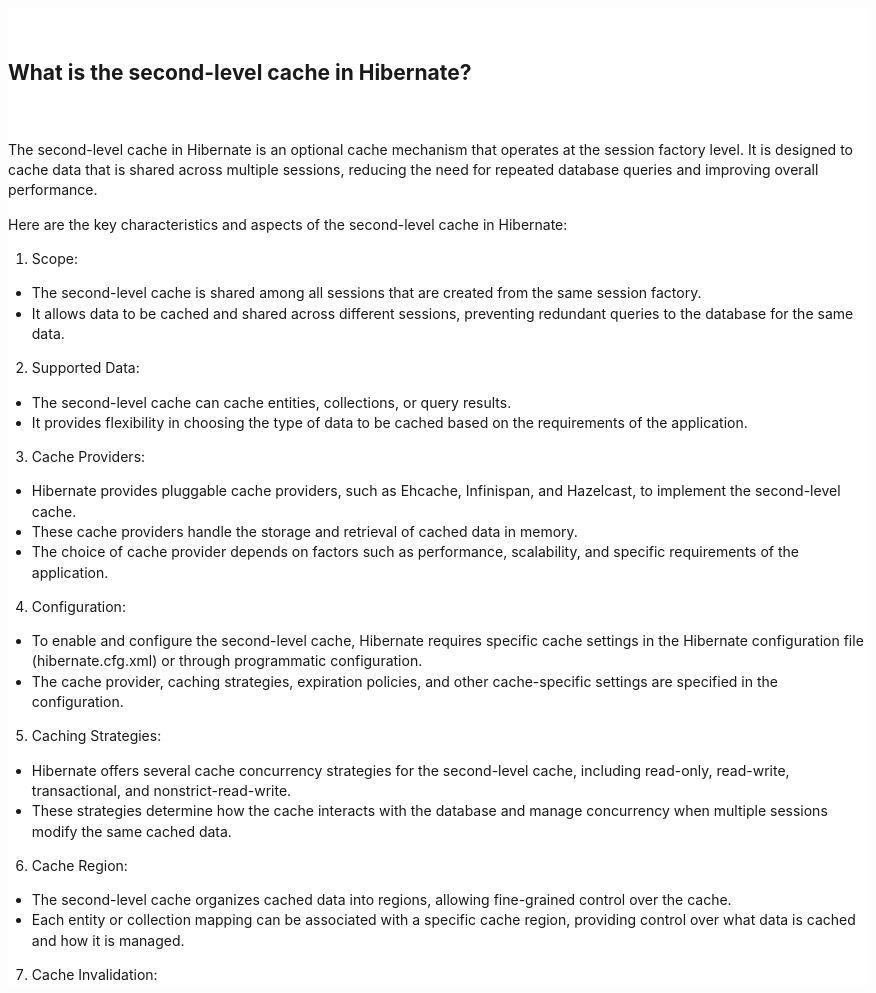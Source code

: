 
<br>



## What is the second-level cache in Hibernate?

<br>



The second-level cache in Hibernate is an optional cache mechanism that operates at the session factory level. It is designed to cache data that is shared across multiple sessions, reducing the need for repeated database queries and improving overall performance.

Here are the key characteristics and aspects of the second-level cache in Hibernate:

1. Scope:

 * The second-level cache is shared among all sessions that are created from the same session factory.
 * It allows data to be cached and shared across different sessions, preventing redundant queries to the database for the same data.

2. Supported Data:

 * The second-level cache can cache entities, collections, or query results.
 * It provides flexibility in choosing the type of data to be cached based on the requirements of the application.

3. Cache Providers:

 * Hibernate provides pluggable cache providers, such as Ehcache, Infinispan, and Hazelcast, to implement the second-level cache.
 * These cache providers handle the storage and retrieval of cached data in memory.
 * The choice of cache provider depends on factors such as performance, scalability, and specific requirements of the application.

4. Configuration:

 * To enable and configure the second-level cache, Hibernate requires specific cache settings in the Hibernate configuration file (hibernate.cfg.xml) or through programmatic configuration.
 * The cache provider, caching strategies, expiration policies, and other cache-specific settings are specified in the configuration.

5. Caching Strategies:

 * Hibernate offers several cache concurrency strategies for the second-level cache, including read-only, read-write, transactional, and nonstrict-read-write.
 * These strategies determine how the cache interacts with the database and manage concurrency when multiple sessions modify the same cached data.

6. Cache Region:

 * The second-level cache organizes cached data into regions, allowing fine-grained control over the cache.
 * Each entity or collection mapping can be associated with a specific cache region, providing control over what data is cached and how it is managed.

7. Cache Invalidation:

